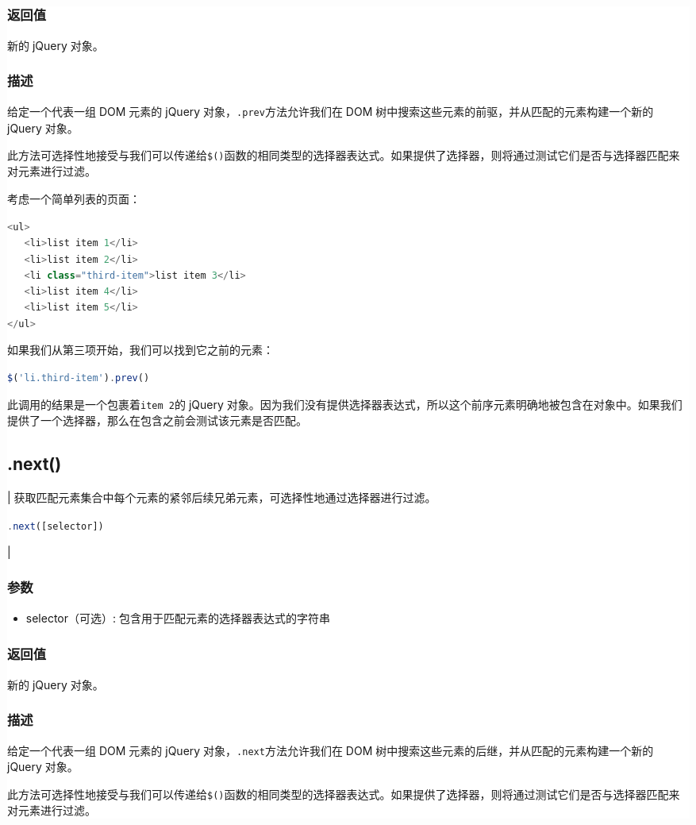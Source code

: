### 返回值

新的 jQuery 对象。

### 描述

给定一个代表一组 DOM 元素的 jQuery 对象，`.prev`方法允许我们在 DOM 树中搜索这些元素的前驱，并从匹配的元素构建一个新的 jQuery 对象。

此方法可选择性地接受与我们可以传递给`$()`函数的相同类型的选择器表达式。如果提供了选择器，则将通过测试它们是否与选择器匹配来对元素进行过滤。

考虑一个简单列表的页面：

```js
<ul>
   <li>list item 1</li>
   <li>list item 2</li>
   <li class="third-item">list item 3</li>
   <li>list item 4</li>
   <li>list item 5</li>
</ul>
```

如果我们从第三项开始，我们可以找到它之前的元素：

```js
$('li.third-item').prev()

```

此调用的结果是一个包裹着`item 2`的 jQuery 对象。因为我们没有提供选择器表达式，所以这个前序元素明确地被包含在对象中。如果我们提供了一个选择器，那么在包含之前会测试该元素是否匹配。

## .next()

| 获取匹配元素集合中每个元素的紧邻后续兄弟元素，可选择性地通过选择器进行过滤。

```js
.next([selector])

```

|

### 参数

+   selector（可选）: 包含用于匹配元素的选择器表达式的字符串

### 返回值

新的 jQuery 对象。

### 描述

给定一个代表一组 DOM 元素的 jQuery 对象，`.next`方法允许我们在 DOM 树中搜索这些元素的后继，并从匹配的元素构建一个新的 jQuery 对象。

此方法可选择性地接受与我们可以传递给`$()`函数的相同类型的选择器表达式。如果提供了选择器，则将通过测试它们是否与选择器匹配来对元素进行过滤。

